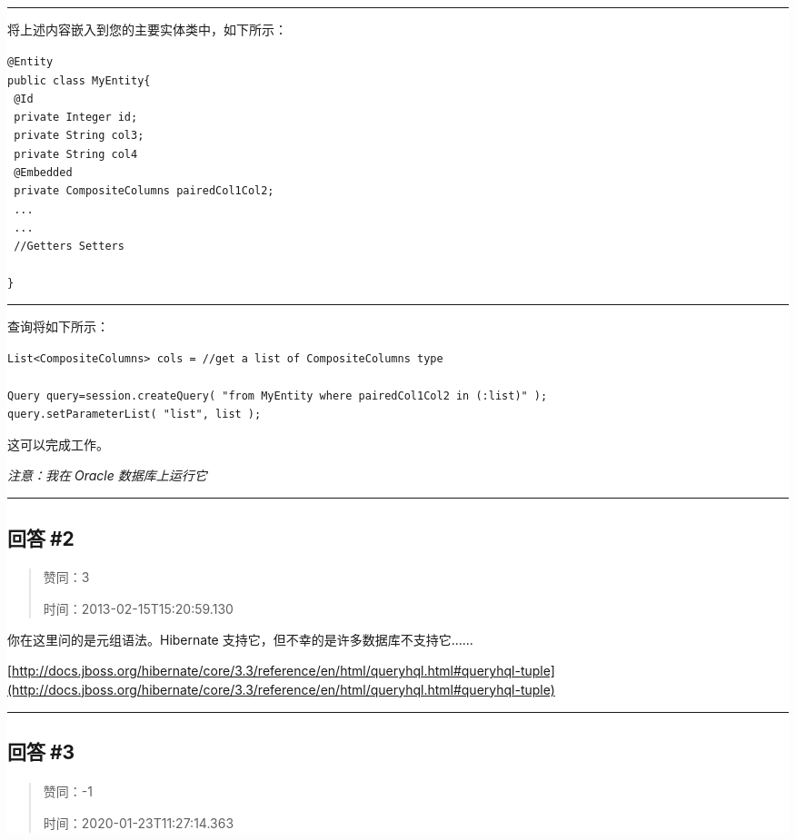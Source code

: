 
* * *

将上述内容嵌入到您的主要实体类中，如下所示：

```
@Entity
public class MyEntity{
 @Id
 private Integer id;
 private String col3;
 private String col4
 @Embedded
 private CompositeColumns pairedCol1Col2;
 ...
 ...
 //Getters Setters

} 
```

* * *

查询将如下所示：

```
List<CompositeColumns> cols = //get a list of CompositeColumns type

Query query=session.createQuery( "from MyEntity where pairedCol1Col2 in (:list)" );
query.setParameterList( "list", list ); 
```

这可以完成工作。

*注意：我在 Oracle 数据库上运行它*

* * *

## 回答 #2

> 赞同：3
> 
> 时间：2013-02-15T15:20:59.130

你在这里问的是元组语法。Hibernate 支持它，但不幸的是许多数据库不支持它......

[http://docs.jboss.org/hibernate/core/3.3/reference/en/html/queryhql.html#queryhql-tuple](http://docs.jboss.org/hibernate/core/3.3/reference/en/html/queryhql.html#queryhql-tuple)

* * *

## 回答 #3

> 赞同：-1
> 
> 时间：2020-01-23T11:27:14.363
